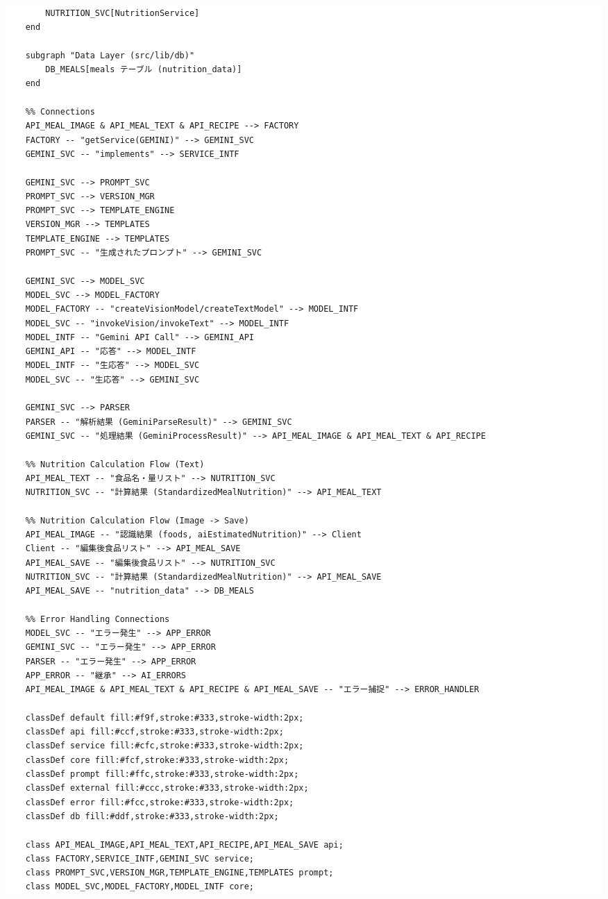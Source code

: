 ```mermaid
        NUTRITION_SVC[NutritionService]
    end

    subgraph "Data Layer (src/lib/db)"
        DB_MEALS[meals テーブル (nutrition_data)]
    end

    %% Connections
    API_MEAL_IMAGE & API_MEAL_TEXT & API_RECIPE --> FACTORY
    FACTORY -- "getService(GEMINI)" --> GEMINI_SVC
    GEMINI_SVC -- "implements" --> SERVICE_INTF

    GEMINI_SVC --> PROMPT_SVC
    PROMPT_SVC --> VERSION_MGR
    PROMPT_SVC --> TEMPLATE_ENGINE
    VERSION_MGR --> TEMPLATES
    TEMPLATE_ENGINE --> TEMPLATES
    PROMPT_SVC -- "生成されたプロンプト" --> GEMINI_SVC

    GEMINI_SVC --> MODEL_SVC
    MODEL_SVC --> MODEL_FACTORY
    MODEL_FACTORY -- "createVisionModel/createTextModel" --> MODEL_INTF
    MODEL_SVC -- "invokeVision/invokeText" --> MODEL_INTF
    MODEL_INTF -- "Gemini API Call" --> GEMINI_API
    GEMINI_API -- "応答" --> MODEL_INTF
    MODEL_INTF -- "生応答" --> MODEL_SVC
    MODEL_SVC -- "生応答" --> GEMINI_SVC

    GEMINI_SVC --> PARSER
    PARSER -- "解析結果 (GeminiParseResult)" --> GEMINI_SVC
    GEMINI_SVC -- "処理結果 (GeminiProcessResult)" --> API_MEAL_IMAGE & API_MEAL_TEXT & API_RECIPE

    %% Nutrition Calculation Flow (Text)
    API_MEAL_TEXT -- "食品名・量リスト" --> NUTRITION_SVC
    NUTRITION_SVC -- "計算結果 (StandardizedMealNutrition)" --> API_MEAL_TEXT

    %% Nutrition Calculation Flow (Image -> Save)
    API_MEAL_IMAGE -- "認識結果 (foods, aiEstimatedNutrition)" --> Client
    Client -- "編集後食品リスト" --> API_MEAL_SAVE
    API_MEAL_SAVE -- "編集後食品リスト" --> NUTRITION_SVC
    NUTRITION_SVC -- "計算結果 (StandardizedMealNutrition)" --> API_MEAL_SAVE
    API_MEAL_SAVE -- "nutrition_data" --> DB_MEALS

    %% Error Handling Connections
    MODEL_SVC -- "エラー発生" --> APP_ERROR
    GEMINI_SVC -- "エラー発生" --> APP_ERROR
    PARSER -- "エラー発生" --> APP_ERROR
    APP_ERROR -- "継承" --> AI_ERRORS
    API_MEAL_IMAGE & API_MEAL_TEXT & API_RECIPE & API_MEAL_SAVE -- "エラー捕捉" --> ERROR_HANDLER

    classDef default fill:#f9f,stroke:#333,stroke-width:2px;
    classDef api fill:#ccf,stroke:#333,stroke-width:2px;
    classDef service fill:#cfc,stroke:#333,stroke-width:2px;
    classDef core fill:#fcf,stroke:#333,stroke-width:2px;
    classDef prompt fill:#ffc,stroke:#333,stroke-width:2px;
    classDef external fill:#ccc,stroke:#333,stroke-width:2px;
    classDef error fill:#fcc,stroke:#333,stroke-width:2px;
    classDef db fill:#ddf,stroke:#333,stroke-width:2px;

    class API_MEAL_IMAGE,API_MEAL_TEXT,API_RECIPE,API_MEAL_SAVE api;
    class FACTORY,SERVICE_INTF,GEMINI_SVC service;
    class PROMPT_SVC,VERSION_MGR,TEMPLATE_ENGINE,TEMPLATES prompt;
    class MODEL_SVC,MODEL_FACTORY,MODEL_INTF core;
```